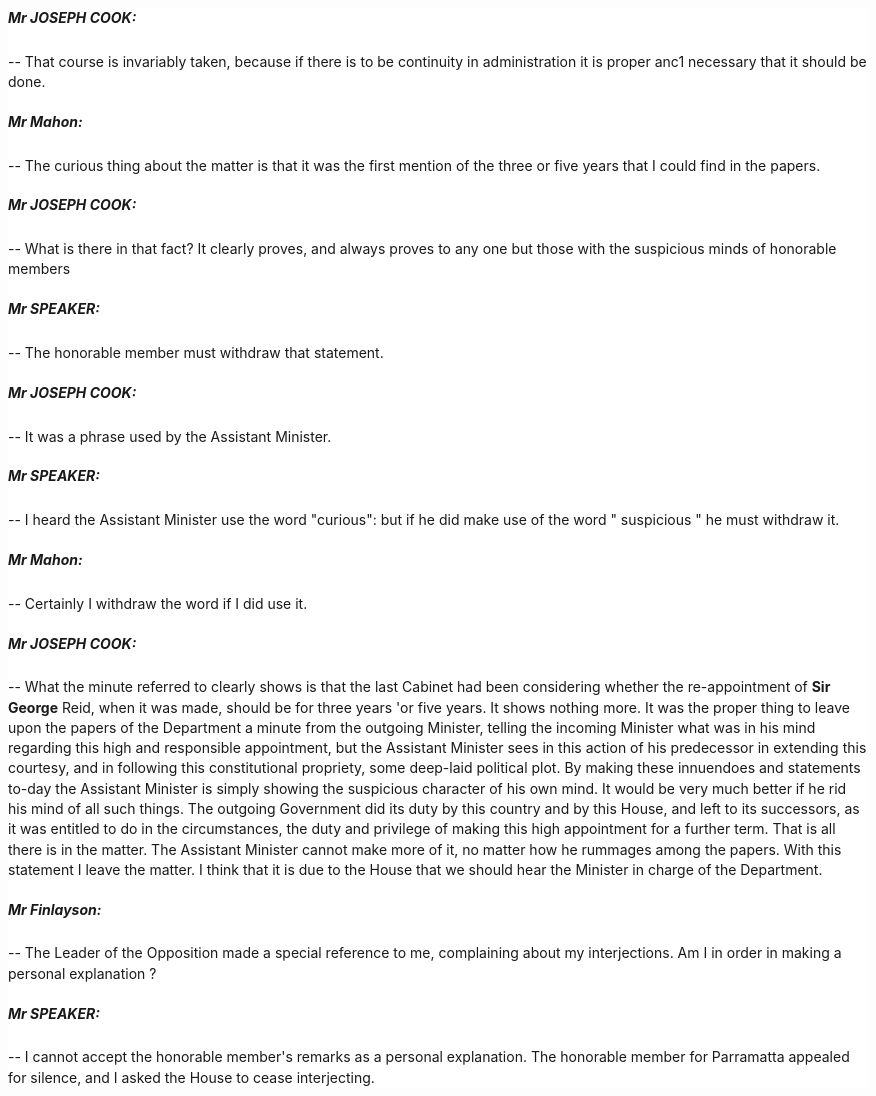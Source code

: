 ##### Mr JOSEPH COOK:

-- That course is invariably taken, because if there is to be continuity in administration it is proper anc1 necessary that it should be done. 

##### Mr Mahon:

-- The curious thing about the matter is that it was the first mention of the three or five years that I could find in the papers. 

##### Mr JOSEPH COOK:

-- What is there in that fact? It clearly proves, and always proves to any one but those with the suspicious minds of honorable members 

##### Mr SPEAKER:

-- The honorable member must withdraw that statement. 

##### Mr JOSEPH COOK:

-- It was a phrase used by the Assistant Minister. 

##### Mr SPEAKER:

-- I heard the Assistant Minister use the word "curious": but if he did make use of the word " suspicious " he must withdraw it. 

##### Mr Mahon:

-- Certainly I withdraw the word if I did use it. 

##### Mr JOSEPH COOK:

-- What the minute referred to clearly shows is that the last Cabinet had been considering whether the re-appointment of  **Sir George**  Reid, when it was made, should be for three years 'or five years. It shows nothing more. It was the proper thing  to leave upon the papers of the Department a minute from the outgoing Minister, telling the incoming Minister what was in his mind regarding this high and responsible appointment, but the Assistant Minister sees in this action of his predecessor in extending this courtesy, and in following this constitutional propriety, some deep-laid political plot. By making these innuendoes and statements to-day the Assistant Minister is simply showing the suspicious character of  his  own mind. It would be very much better if he rid his mind of all such things. The outgoing Government did its duty by this country and by this House, and left to its successors, as it was entitled to do in the circumstances, the duty and privilege of making this high appointment for a further term. That is all there is in the matter. The Assistant Minister cannot make more of it, no matter how he rummages among the papers. With this statement I leave the matter. I think that it is due to the House that we should hear the Minister in charge of the Department. 

##### Mr Finlayson:

-- The Leader of the Opposition made a special reference to me, complaining about my interjections. Am I in order in making a personal explanation ? 

##### Mr SPEAKER:

-- I cannot accept the honorable member's remarks as a personal explanation. The honorable member for Parramatta appealed for silence, and I asked the House to cease interjecting. 
